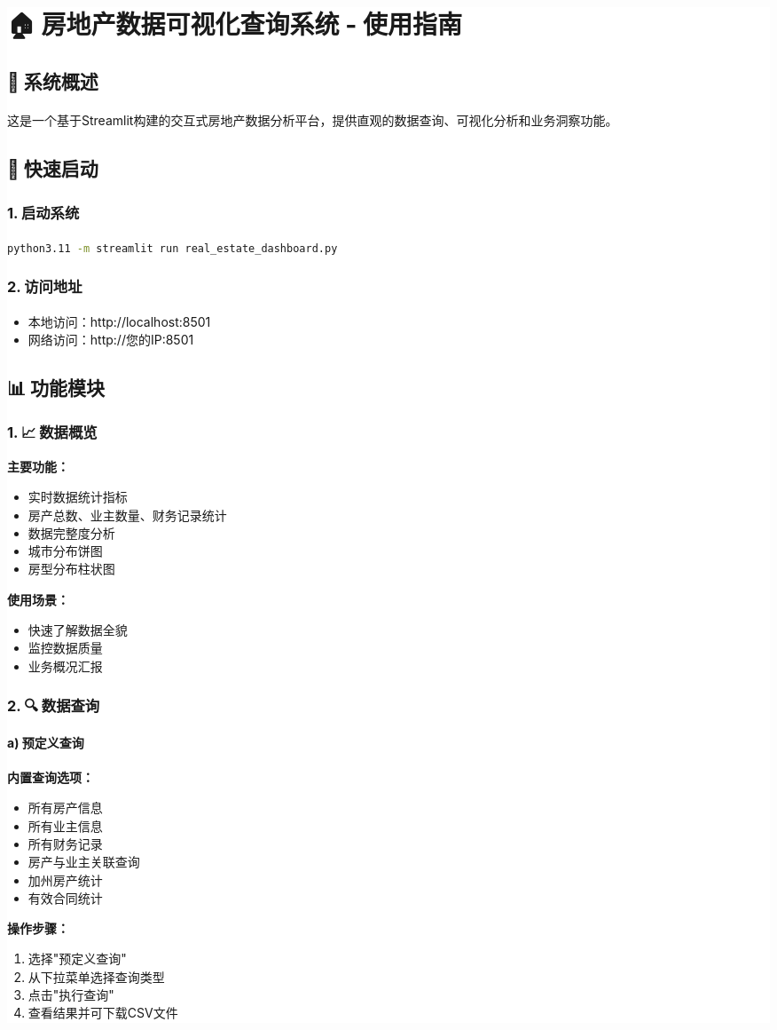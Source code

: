 # 🏠 房地产数据可视化查询系统 - 使用指南

## 🌟 系统概述

这是一个基于Streamlit构建的交互式房地产数据分析平台，提供直观的数据查询、可视化分析和业务洞察功能。

## 🚀 快速启动

### 1. 启动系统
```bash
python3.11 -m streamlit run real_estate_dashboard.py
```

### 2. 访问地址
- 本地访问：http://localhost:8501
- 网络访问：http://您的IP:8501

## 📊 功能模块

### 1. 📈 数据概览
**主要功能：**
- 实时数据统计指标
- 房产总数、业主数量、财务记录统计
- 数据完整度分析
- 城市分布饼图
- 房型分布柱状图

**使用场景：**
- 快速了解数据全貌
- 监控数据质量
- 业务概况汇报

### 2. 🔍 数据查询

#### a) 预定义查询
**内置查询选项：**
- 所有房产信息
- 所有业主信息
- 所有财务记录
- 房产与业主关联查询
- 加州房产统计
- 有效合同统计

**操作步骤：**
1. 选择"预定义查询"
2. 从下拉菜单选择查询类型
3. 点击"执行查询"
4. 查看结果并可下载CSV文件
